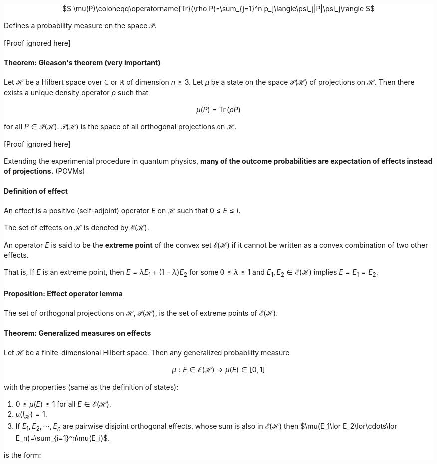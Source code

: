 $$
\mu(P)\coloneqq\operatorname{Tr}(\rho P)=\sum_{j=1}^n p_j\langle\psi_j|P|\psi_j\rangle
$$

Defines a probability measure on the space $\mathscr{P}$.

[Proof ignored here]

#### Theorem: Gleason's theorem (very important)

Let $\mathscr{H}$ be a Hilbert space over $\mathbb{C}$ or $\mathbb{R}$ of dimension $n\geq 3$. Let $\mu$ be a state on the space $\mathscr{P}(\mathscr{H})$ of projections on $\mathscr{H}$. Then there exists a unique density operator $\rho$ such that

$$
\mu(P)=\operatorname{Tr}(\rho P)
$$

for all $P\in\mathscr{P}(\mathscr{H})$. $\mathscr{P}(\mathscr{H})$ is the space of all orthogonal projections on $\mathscr{H}$.

[Proof ignored here]

Extending the experimental procedure in quantum physics, **many of the outcome probabilities are expectation of effects instead of projections.** (POVMs)

#### Definition of effect

An effect is a positive (self-adjoint) operator $E$ on $\mathscr{H}$ such that $0\leq E\leq I$.

The set of effects on $\mathscr{H}$ is denoted by $\mathscr{E}(\mathscr{H})$.

An operator $E$ is said to be the **extreme point** of the convex set $\mathscr{E}(\mathscr{H})$ if it cannot be written as a convex combination of two other effects.

That is, If $E$ is an extreme point, then $E=\lambda E_1+(1-\lambda)E_2$ for some $0\leq \lambda\leq 1$ and $E_1,E_2\in \mathscr{E}(\mathscr{H})$ implies $E=E_1=E_2$.

#### Proposition: Effect operator lemma

The set of orthogonal projections on $\mathscr{H}$, $\mathscr{P}(\mathscr{H})$, is the set of extreme points of $\mathscr{E}(\mathscr{H})$.

#### Theorem: Generalized measures on effects

Let $\mathscr{H}$ be a finite-dimensional Hilbert space. Then any generalized probability measure

$$
\mu:E\in \mathscr{E}(\mathscr{H})\to \mu(E)\in[0,1]
$$

with the properties (same as the definition of states):

1. $0\leq \mu(E)\leq 1$ for all $E\in \mathscr{E}(\mathscr{H})$.
2. $\mu(I_{\mathscr{H}})=1$.
3. If $E_1,E_2,\cdots,E_n$ are pairwise disjoint orthogonal effects, whose sum is also in $\mathscr{E}(\mathscr{H})$ then $\mu(E_1\lor E_2\lor\cdots\lor E_n)=\sum_{i=1}^n\mu(E_i)$.

is the form:
